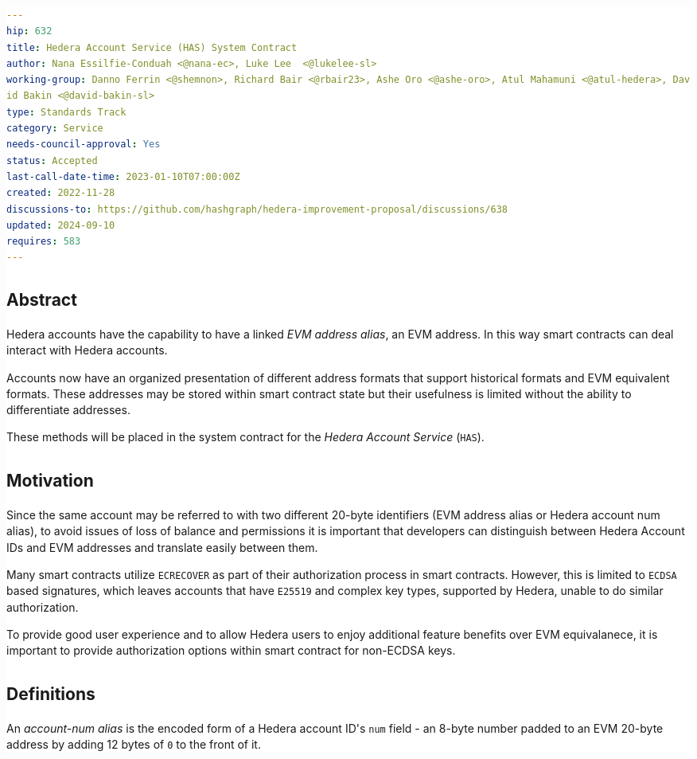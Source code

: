 ```yaml
---
hip: 632
title: Hedera Account Service (HAS) System Contract
author: Nana Essilfie-Conduah <@nana-ec>, Luke Lee  <@lukelee-sl>
working-group: Danno Ferrin <@shemnon>, Richard Bair <@rbair23>, Ashe Oro <@ashe-oro>, Atul Mahamuni <@atul-hedera>, David Bakin <@david-bakin-sl>
type: Standards Track
category: Service
needs-council-approval: Yes
status: Accepted
last-call-date-time: 2023-01-10T07:00:00Z
created: 2022-11-28
discussions-to: https://github.com/hashgraph/hedera-improvement-proposal/discussions/638
updated: 2024-09-10
requires: 583
---
```


## Abstract

Hedera accounts have the capability to have a linked _EVM address alias_, an EVM address.  In this way smart contracts can deal
interact with Hedera accounts.  

Accounts now have an organized presentation of different address formats that support historical formats and EVM equivalent
formats.  These addresses may be stored within smart contract state but their usefulness is limited without the ability to differentiate addresses.

These methods will be placed in the system contract for the _Hedera Account Service_ (`HAS`). 

## Motivation

Since the same account may be referred to with two different 20-byte identifiers (EVM address alias or Hedera account num alias),
to avoid issues of loss of balance and permissions it is important that developers can distinguish between Hedera Account IDs 
and EVM addresses and translate easily between them.

Many smart contracts utilize `ECRECOVER` as part of their authorization process in smart contracts.
However, this is limited to `ECDSA` based signatures, which leaves accounts that have `E25519` and complex key types, supported by Hedera,
unable to do similar authorization.

To provide good user experience and to allow Hedera users to enjoy additional feature benefits over EVM equivalanece, 
it is important to provide authorization options within smart contract for non-ECDSA keys.


## Definitions

An _account-num alias_ is the encoded form of a Hedera account ID's `num` field - an 8-byte number padded to an EVM 20-byte address by adding
12 bytes of `0` to the front of it.
